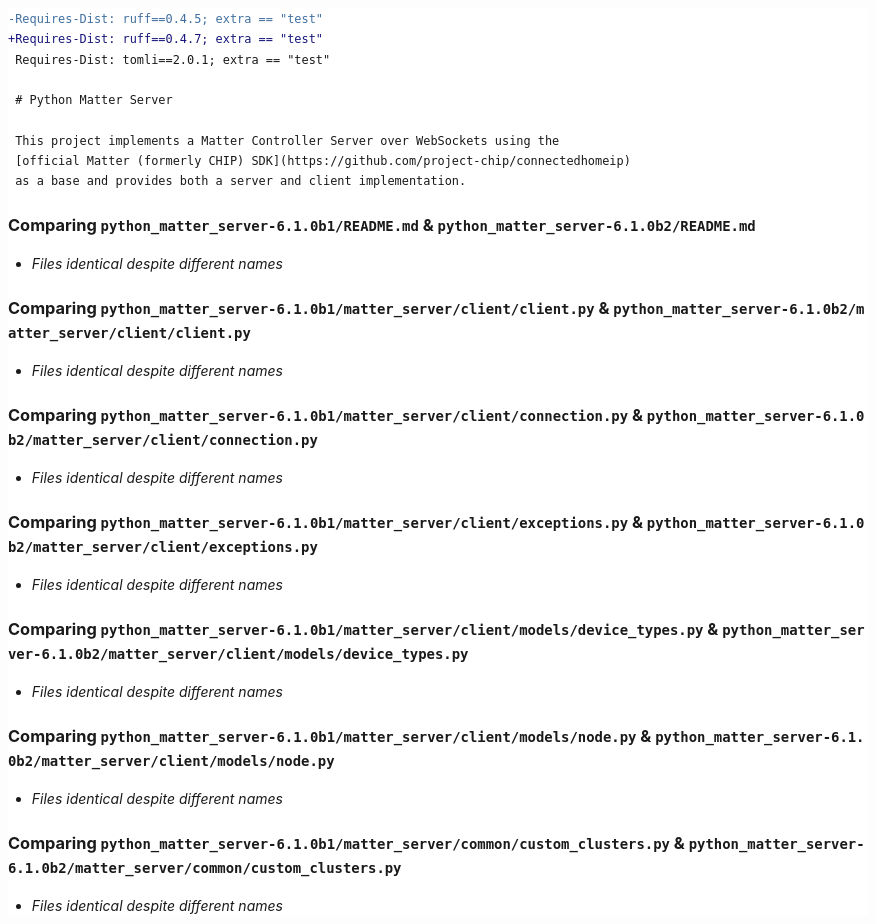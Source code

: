 ```diff
-Requires-Dist: ruff==0.4.5; extra == "test"
+Requires-Dist: ruff==0.4.7; extra == "test"
 Requires-Dist: tomli==2.0.1; extra == "test"
 
 # Python Matter Server
 
 This project implements a Matter Controller Server over WebSockets using the
 [official Matter (formerly CHIP) SDK](https://github.com/project-chip/connectedhomeip)
 as a base and provides both a server and client implementation.
```

### Comparing `python_matter_server-6.1.0b1/README.md` & `python_matter_server-6.1.0b2/README.md`

 * *Files identical despite different names*

### Comparing `python_matter_server-6.1.0b1/matter_server/client/client.py` & `python_matter_server-6.1.0b2/matter_server/client/client.py`

 * *Files identical despite different names*

### Comparing `python_matter_server-6.1.0b1/matter_server/client/connection.py` & `python_matter_server-6.1.0b2/matter_server/client/connection.py`

 * *Files identical despite different names*

### Comparing `python_matter_server-6.1.0b1/matter_server/client/exceptions.py` & `python_matter_server-6.1.0b2/matter_server/client/exceptions.py`

 * *Files identical despite different names*

### Comparing `python_matter_server-6.1.0b1/matter_server/client/models/device_types.py` & `python_matter_server-6.1.0b2/matter_server/client/models/device_types.py`

 * *Files identical despite different names*

### Comparing `python_matter_server-6.1.0b1/matter_server/client/models/node.py` & `python_matter_server-6.1.0b2/matter_server/client/models/node.py`

 * *Files identical despite different names*

### Comparing `python_matter_server-6.1.0b1/matter_server/common/custom_clusters.py` & `python_matter_server-6.1.0b2/matter_server/common/custom_clusters.py`

 * *Files identical despite different names*
